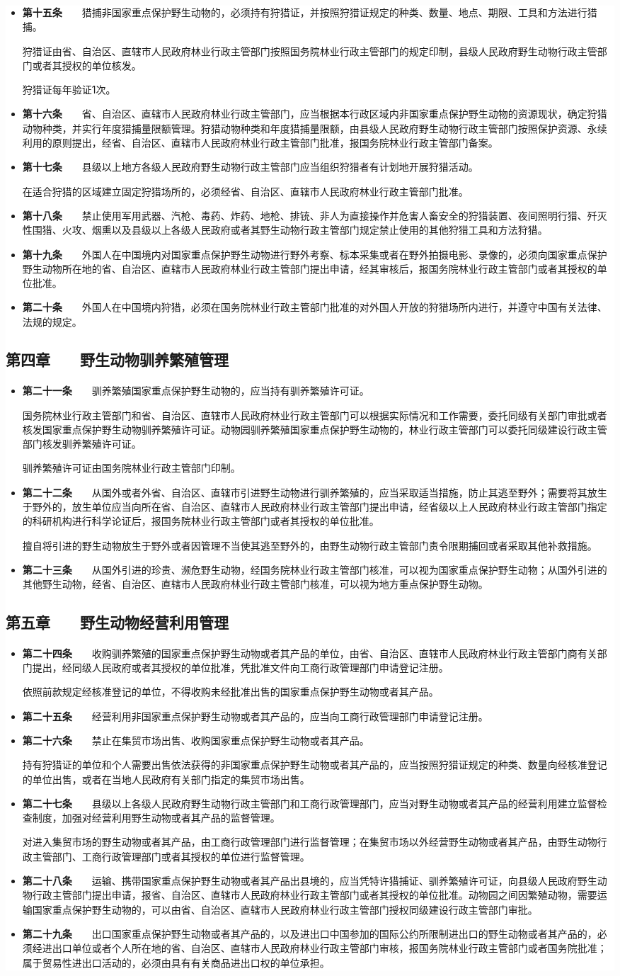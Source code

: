 - **第十五条**　　猎捕非国家重点保护野生动物的，必须持有狩猎证，并按照狩猎证规定的种类、数量、地点、期限、工具和方法进行猎捕。

  狩猎证由省、自治区、直辖市人民政府林业行政主管部门按照国务院林业行政主管部门的规定印制，县级人民政府野生动物行政主管部门或者其授权的单位核发。

  狩猎证每年验证1次。

- **第十六条**　　省、自治区、直辖市人民政府林业行政主管部门，应当根据本行政区域内非国家重点保护野生动物的资源现状，确定狩猎动物种类，并实行年度猎捕量限额管理。狩猎动物种类和年度猎捕量限额，由县级人民政府野生动物行政主管部门按照保护资源、永续利用的原则提出，经省、自治区、直辖市人民政府林业行政主管部门批准，报国务院林业行政主管部门备案。

- **第十七条**　　县级以上地方各级人民政府野生动物行政主管部门应当组织狩猎者有计划地开展狩猎活动。

  在适合狩猎的区域建立固定狩猎场所的，必须经省、自治区、直辖市人民政府林业行政主管部门批准。

- **第十八条**　　禁止使用军用武器、汽枪、毒药、炸药、地枪、排铳、非人为直接操作并危害人畜安全的狩猎装置、夜间照明行猎、歼灭性围猎、火攻、烟熏以及县级以上各级人民政府或者其野生动物行政主管部门规定禁止使用的其他狩猎工具和方法狩猎。

- **第十九条**　　外国人在中国境内对国家重点保护野生动物进行野外考察、标本采集或者在野外拍摄电影、录像的，必须向国家重点保护野生动物所在地的省、自治区、直辖市人民政府林业行政主管部门提出申请，经其审核后，报国务院林业行政主管部门或者其授权的单位批准。

- **第二十条**　　外国人在中国境内狩猎，必须在国务院林业行政主管部门批准的对外国人开放的狩猎场所内进行，并遵守中国有关法律、法规的规定。

## 第四章　　野生动物驯养繁殖管理

- **第二十一条**　　驯养繁殖国家重点保护野生动物的，应当持有驯养繁殖许可证。

  国务院林业行政主管部门和省、自治区、直辖市人民政府林业行政主管部门可以根据实际情况和工作需要，委托同级有关部门审批或者核发国家重点保护野生动物驯养繁殖许可证。动物园驯养繁殖国家重点保护野生动物的，林业行政主管部门可以委托同级建设行政主管部门核发驯养繁殖许可证。

  驯养繁殖许可证由国务院林业行政主管部门印制。

- **第二十二条**　　从国外或者外省、自治区、直辖市引进野生动物进行驯养繁殖的，应当采取适当措施，防止其逃至野外；需要将其放生于野外的，放生单位应当向所在省、自治区、直辖市人民政府林业行政主管部门提出申请，经省级以上人民政府林业行政主管部门指定的科研机构进行科学论证后，报国务院林业行政主管部门或者其授权的单位批准。

  擅自将引进的野生动物放生于野外或者因管理不当使其逃至野外的，由野生动物行政主管部门责令限期捕回或者采取其他补救措施。

- **第二十三条**　　从国外引进的珍贵、濒危野生动物，经国务院林业行政主管部门核准，可以视为国家重点保护野生动物；从国外引进的其他野生动物，经省、自治区、直辖市人民政府林业行政主管部门核准，可以视为地方重点保护野生动物。

## 第五章　　野生动物经营利用管理

- **第二十四条**　　收购驯养繁殖的国家重点保护野生动物或者其产品的单位，由省、自治区、直辖市人民政府林业行政主管部门商有关部门提出，经同级人民政府或者其授权的单位批准，凭批准文件向工商行政管理部门申请登记注册。

  依照前款规定经核准登记的单位，不得收购未经批准出售的国家重点保护野生动物或者其产品。

- **第二十五条**　　经营利用非国家重点保护野生动物或者其产品的，应当向工商行政管理部门申请登记注册。

- **第二十六条**　　禁止在集贸市场出售、收购国家重点保护野生动物或者其产品。

  持有狩猎证的单位和个人需要出售依法获得的非国家重点保护野生动物或者其产品的，应当按照狩猎证规定的种类、数量向经核准登记的单位出售，或者在当地人民政府有关部门指定的集贸市场出售。

- **第二十七条**　　县级以上各级人民政府野生动物行政主管部门和工商行政管理部门，应当对野生动物或者其产品的经营利用建立监督检查制度，加强对经营利用野生动物或者其产品的监督管理。

  对进入集贸市场的野生动物或者其产品，由工商行政管理部门进行监督管理；在集贸市场以外经营野生动物或者其产品，由野生动物行政主管部门、工商行政管理部门或者其授权的单位进行监督管理。

- **第二十八条**　　运输、携带国家重点保护野生动物或者其产品出县境的，应当凭特许猎捕证、驯养繁殖许可证，向县级人民政府野生动物行政主管部门提出申请，报省、自治区、直辖市人民政府林业行政主管部门或者其授权的单位批准。动物园之间因繁殖动物，需要运输国家重点保护野生动物的，可以由省、自治区、直辖市人民政府林业行政主管部门授权同级建设行政主管部门审批。

- **第二十九条**　　出口国家重点保护野生动物或者其产品的，以及进出口中国参加的国际公约所限制进出口的野生动物或者其产品的，必须经进出口单位或者个人所在地的省、自治区、直辖市人民政府林业行政主管部门审核，报国务院林业行政主管部门或者国务院批准；属于贸易性进出口活动的，必须由具有有关商品进出口权的单位承担。
